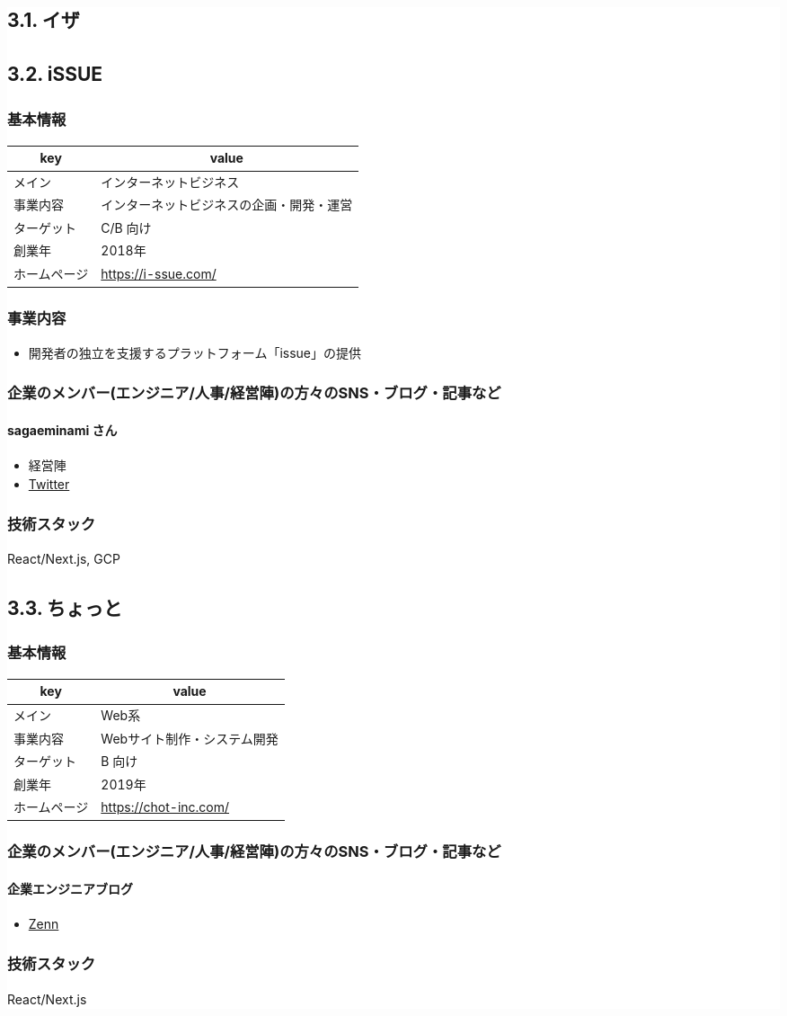 ## 3.1. イザ

## 3.2. iSSUE
### 基本情報
| key | value |
| ---- | ---- |
| メイン | インターネットビジネス |
| 事業内容 | インターネットビジネスの企画・開発・運営 |
| ターゲット | C/B 向け |
| 創業年 | 2018年 |
| ホームページ | https://i-ssue.com/ |

### 事業内容
* 開発者の独立を支援するプラットフォーム「issue」の提供


### 企業のメンバー(エンジニア/人事/経営陣)の方々のSNS・ブログ・記事など
#### sagaeminami さん
* 経営陣
* [Twitter](https://twitter.com/twinsdevelopper)

### 技術スタック
React/Next.js, GCP

## 3.3. ちょっと
### 基本情報
| key | value |
| ---- | ---- |
| メイン | Web系 |
| 事業内容 | Webサイト制作・システム開発 |
| ターゲット | B 向け |
| 創業年 | 2019年 |
| ホームページ | https://chot-inc.com/ |


### 企業のメンバー(エンジニア/人事/経営陣)の方々のSNS・ブログ・記事など
#### 企業エンジニアブログ
* [Zenn](https://zenn.dev/p/chot)

### 技術スタック
React/Next.js
